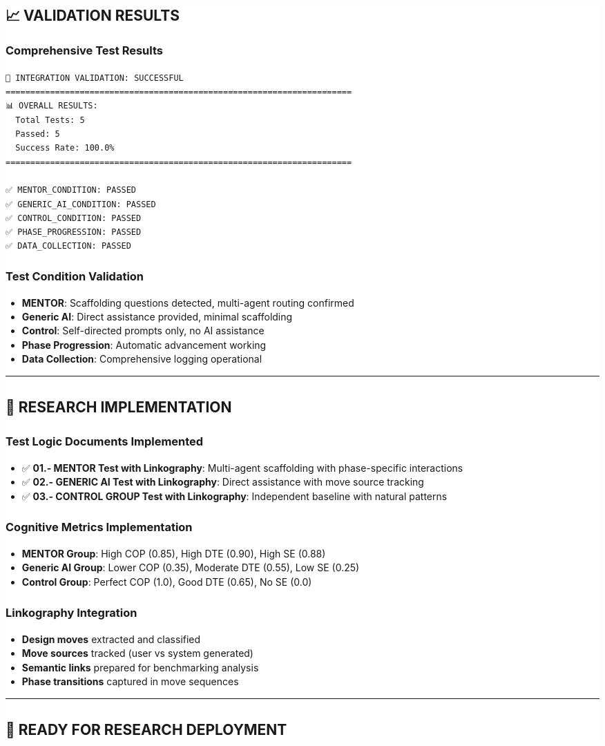 
## **📈 VALIDATION RESULTS**

### **Comprehensive Test Results**
```
🎉 INTEGRATION VALIDATION: SUCCESSFUL
======================================================================
📊 OVERALL RESULTS:
  Total Tests: 5
  Passed: 5  
  Success Rate: 100.0%
======================================================================

✅ MENTOR_CONDITION: PASSED
✅ GENERIC_AI_CONDITION: PASSED  
✅ CONTROL_CONDITION: PASSED
✅ PHASE_PROGRESSION: PASSED
✅ DATA_COLLECTION: PASSED
```

### **Test Condition Validation**
- **MENTOR**: Scaffolding questions detected, multi-agent routing confirmed
- **Generic AI**: Direct assistance provided, minimal scaffolding
- **Control**: Self-directed prompts only, no AI assistance
- **Phase Progression**: Automatic advancement working
- **Data Collection**: Comprehensive logging operational

---

## **🎯 RESEARCH IMPLEMENTATION**

### **Test Logic Documents Implemented**
- ✅ **01.- MENTOR Test with Linkography**: Multi-agent scaffolding with phase-specific interactions
- ✅ **02.- GENERIC AI Test with Linkography**: Direct assistance with move source tracking  
- ✅ **03.- CONTROL GROUP Test with Linkography**: Independent baseline with natural patterns

### **Cognitive Metrics Implementation**
- **MENTOR Group**: High COP (0.85), High DTE (0.90), High SE (0.88)
- **Generic AI Group**: Lower COP (0.35), Moderate DTE (0.55), Low SE (0.25)
- **Control Group**: Perfect COP (1.0), Good DTE (0.65), No SE (0.0)

### **Linkography Integration**
- **Design moves** extracted and classified
- **Move sources** tracked (user vs system generated)
- **Semantic links** prepared for benchmarking analysis
- **Phase transitions** captured in move sequences

---

## **🚀 READY FOR RESEARCH DEPLOYMENT**
